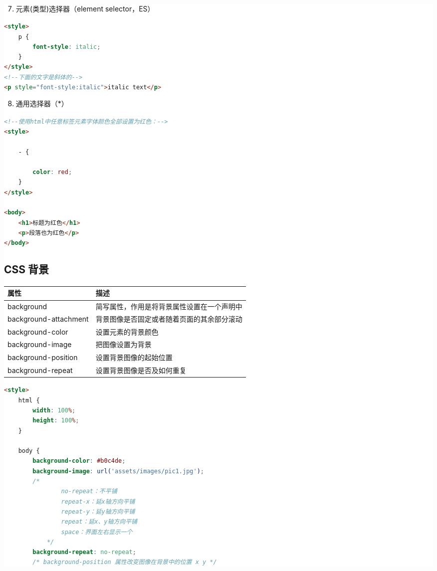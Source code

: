 07. 元素(类型)选择器（element selector，ES）

``` html
<style>
    p {
        font-style: italic;
    }
</style>
<!--下面的文字是斜体的-->
<p style="font-style:italic">italic text</p>
```

08. 通用选择器（*）

``` html
<!--使用html中任意标签元素字体颜色全部设置为红色：-->
<style>

    - {

        color: red;
    }
</style>

<body>
    <h1>标题为红色</h1>
    <p>段落也为红色</p>
</body>
```

## CSS 背景

| 属性 | 描述 |
| :- | :- |
|background|简写属性，作用是将背景属性设置在一个声明中|
|background-attachment|背景图像是否固定或者随着页面的其余部分滚动|
|background-color|设置元素的背景颜色|
|background-image|把图像设置为背景|
|background-position|设置背景图像的起始位置|
|background-repeat|设置背景图像是否及如何重复|

``` html
<style>
    html {
        width: 100%;
        height: 100%;
    }

    body {
        background-color: #b0c4de;
        background-image: url('assets/images/pic1.jpg');
        /* 
                no-repeat：不平铺 
                repeat-x：延x轴方向平铺
                repeat-y：延y轴方向平铺
                repeat：延x、y轴方向平铺
                space：界面左右显示一个 
            */
        background-repeat: no-repeat;
        /* background-position 属性改变图像在背景中的位置 x y */
```